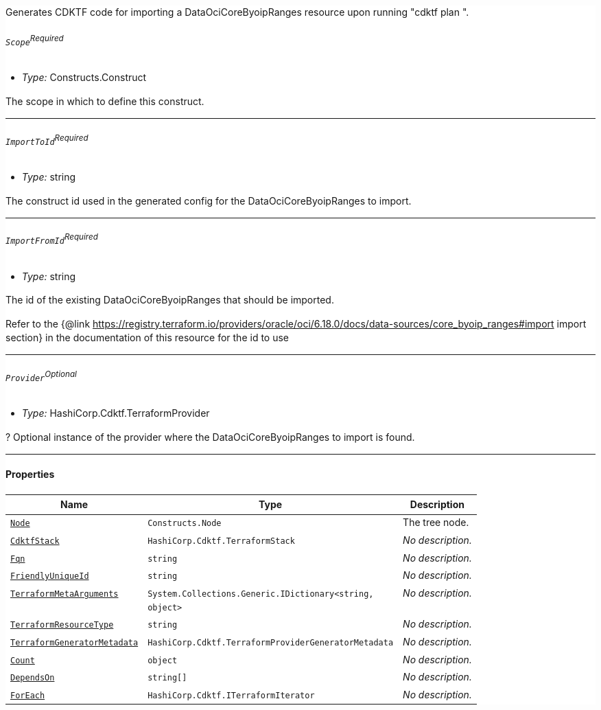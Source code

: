 Generates CDKTF code for importing a DataOciCoreByoipRanges resource upon running "cdktf plan <stack-name>".

###### `Scope`<sup>Required</sup> <a name="Scope" id="rhizo-co-terraform-provider-oci.dataOciCoreByoipRanges.DataOciCoreByoipRanges.generateConfigForImport.parameter.scope"></a>

- *Type:* Constructs.Construct

The scope in which to define this construct.

---

###### `ImportToId`<sup>Required</sup> <a name="ImportToId" id="rhizo-co-terraform-provider-oci.dataOciCoreByoipRanges.DataOciCoreByoipRanges.generateConfigForImport.parameter.importToId"></a>

- *Type:* string

The construct id used in the generated config for the DataOciCoreByoipRanges to import.

---

###### `ImportFromId`<sup>Required</sup> <a name="ImportFromId" id="rhizo-co-terraform-provider-oci.dataOciCoreByoipRanges.DataOciCoreByoipRanges.generateConfigForImport.parameter.importFromId"></a>

- *Type:* string

The id of the existing DataOciCoreByoipRanges that should be imported.

Refer to the {@link https://registry.terraform.io/providers/oracle/oci/6.18.0/docs/data-sources/core_byoip_ranges#import import section} in the documentation of this resource for the id to use

---

###### `Provider`<sup>Optional</sup> <a name="Provider" id="rhizo-co-terraform-provider-oci.dataOciCoreByoipRanges.DataOciCoreByoipRanges.generateConfigForImport.parameter.provider"></a>

- *Type:* HashiCorp.Cdktf.TerraformProvider

? Optional instance of the provider where the DataOciCoreByoipRanges to import is found.

---

#### Properties <a name="Properties" id="Properties"></a>

| **Name** | **Type** | **Description** |
| --- | --- | --- |
| <code><a href="#rhizo-co-terraform-provider-oci.dataOciCoreByoipRanges.DataOciCoreByoipRanges.property.node">Node</a></code> | <code>Constructs.Node</code> | The tree node. |
| <code><a href="#rhizo-co-terraform-provider-oci.dataOciCoreByoipRanges.DataOciCoreByoipRanges.property.cdktfStack">CdktfStack</a></code> | <code>HashiCorp.Cdktf.TerraformStack</code> | *No description.* |
| <code><a href="#rhizo-co-terraform-provider-oci.dataOciCoreByoipRanges.DataOciCoreByoipRanges.property.fqn">Fqn</a></code> | <code>string</code> | *No description.* |
| <code><a href="#rhizo-co-terraform-provider-oci.dataOciCoreByoipRanges.DataOciCoreByoipRanges.property.friendlyUniqueId">FriendlyUniqueId</a></code> | <code>string</code> | *No description.* |
| <code><a href="#rhizo-co-terraform-provider-oci.dataOciCoreByoipRanges.DataOciCoreByoipRanges.property.terraformMetaArguments">TerraformMetaArguments</a></code> | <code>System.Collections.Generic.IDictionary<string, object></code> | *No description.* |
| <code><a href="#rhizo-co-terraform-provider-oci.dataOciCoreByoipRanges.DataOciCoreByoipRanges.property.terraformResourceType">TerraformResourceType</a></code> | <code>string</code> | *No description.* |
| <code><a href="#rhizo-co-terraform-provider-oci.dataOciCoreByoipRanges.DataOciCoreByoipRanges.property.terraformGeneratorMetadata">TerraformGeneratorMetadata</a></code> | <code>HashiCorp.Cdktf.TerraformProviderGeneratorMetadata</code> | *No description.* |
| <code><a href="#rhizo-co-terraform-provider-oci.dataOciCoreByoipRanges.DataOciCoreByoipRanges.property.count">Count</a></code> | <code>object</code> | *No description.* |
| <code><a href="#rhizo-co-terraform-provider-oci.dataOciCoreByoipRanges.DataOciCoreByoipRanges.property.dependsOn">DependsOn</a></code> | <code>string[]</code> | *No description.* |
| <code><a href="#rhizo-co-terraform-provider-oci.dataOciCoreByoipRanges.DataOciCoreByoipRanges.property.forEach">ForEach</a></code> | <code>HashiCorp.Cdktf.ITerraformIterator</code> | *No description.* |